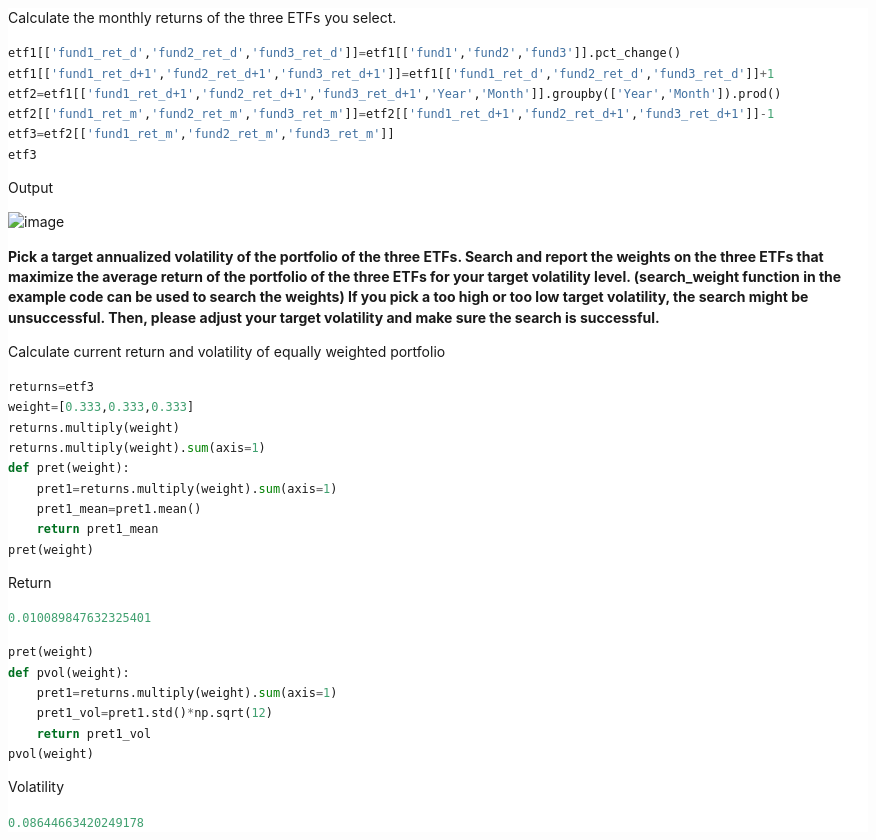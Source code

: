 Calculate the monthly returns of the three ETFs you select.

```python
etf1[['fund1_ret_d','fund2_ret_d','fund3_ret_d']]=etf1[['fund1','fund2','fund3']].pct_change()
etf1[['fund1_ret_d+1','fund2_ret_d+1','fund3_ret_d+1']]=etf1[['fund1_ret_d','fund2_ret_d','fund3_ret_d']]+1
etf2=etf1[['fund1_ret_d+1','fund2_ret_d+1','fund3_ret_d+1','Year','Month']].groupby(['Year','Month']).prod()
etf2[['fund1_ret_m','fund2_ret_m','fund3_ret_m']]=etf2[['fund1_ret_d+1','fund2_ret_d+1','fund3_ret_d+1']]-1
etf3=etf2[['fund1_ret_m','fund2_ret_m','fund3_ret_m']]
etf3
```

Output

<img width="361" alt="image" src="https://user-images.githubusercontent.com/72087263/188316705-06888128-7501-43f9-866e-cf7f313e924e.png">

**Pick a target annualized volatility of the portfolio of the three ETFs. Search  and  report  the weights on the three ETFs that maximize the average return of the portfolio of the three ETFs for your target volatility level. (search_weight function in the example code can be used to search the weights) If you pick a too high or too low target volatility, the search might be unsuccessful. Then, please adjust your target volatility and make sure the search is successful.**

Calculate current return and volatility of equally weighted portfolio
```python
returns=etf3
weight=[0.333,0.333,0.333]
returns.multiply(weight)
returns.multiply(weight).sum(axis=1)
def pret(weight):
    pret1=returns.multiply(weight).sum(axis=1)
    pret1_mean=pret1.mean()
    return pret1_mean
pret(weight)
```

Return

```python
0.010089847632325401
```

```python
pret(weight)
def pvol(weight):      
    pret1=returns.multiply(weight).sum(axis=1)
    pret1_vol=pret1.std()*np.sqrt(12)
    return pret1_vol
pvol(weight)
```

Volatility

```python
0.08644663420249178
```
